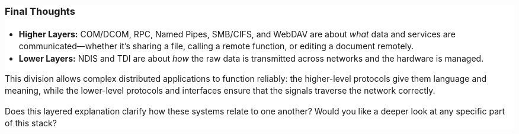 ### **Final Thoughts**

- **Higher Layers:** COM/DCOM, RPC, Named Pipes, SMB/CIFS, and WebDAV are about _what_ data and services are communicated—whether it’s sharing a file, calling a remote function, or editing a document remotely.
- **Lower Layers:** NDIS and TDI are about _how_ the raw data is transmitted across networks and the hardware is managed.

This division allows complex distributed applications to function reliably: the higher-level protocols give them language and meaning, while the lower-level protocols and interfaces ensure that the signals traverse the network correctly.

Does this layered explanation clarify how these systems relate to one another? Would you like a deeper look at any specific part of this stack?
